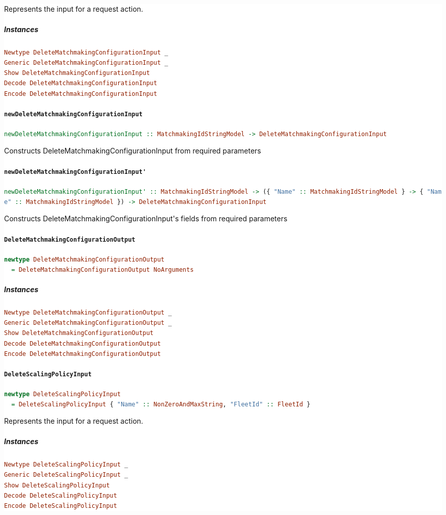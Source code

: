 <p>Represents the input for a request action.</p>

##### Instances
``` purescript
Newtype DeleteMatchmakingConfigurationInput _
Generic DeleteMatchmakingConfigurationInput _
Show DeleteMatchmakingConfigurationInput
Decode DeleteMatchmakingConfigurationInput
Encode DeleteMatchmakingConfigurationInput
```

#### `newDeleteMatchmakingConfigurationInput`

``` purescript
newDeleteMatchmakingConfigurationInput :: MatchmakingIdStringModel -> DeleteMatchmakingConfigurationInput
```

Constructs DeleteMatchmakingConfigurationInput from required parameters

#### `newDeleteMatchmakingConfigurationInput'`

``` purescript
newDeleteMatchmakingConfigurationInput' :: MatchmakingIdStringModel -> ({ "Name" :: MatchmakingIdStringModel } -> { "Name" :: MatchmakingIdStringModel }) -> DeleteMatchmakingConfigurationInput
```

Constructs DeleteMatchmakingConfigurationInput's fields from required parameters

#### `DeleteMatchmakingConfigurationOutput`

``` purescript
newtype DeleteMatchmakingConfigurationOutput
  = DeleteMatchmakingConfigurationOutput NoArguments
```

##### Instances
``` purescript
Newtype DeleteMatchmakingConfigurationOutput _
Generic DeleteMatchmakingConfigurationOutput _
Show DeleteMatchmakingConfigurationOutput
Decode DeleteMatchmakingConfigurationOutput
Encode DeleteMatchmakingConfigurationOutput
```

#### `DeleteScalingPolicyInput`

``` purescript
newtype DeleteScalingPolicyInput
  = DeleteScalingPolicyInput { "Name" :: NonZeroAndMaxString, "FleetId" :: FleetId }
```

<p>Represents the input for a request action.</p>

##### Instances
``` purescript
Newtype DeleteScalingPolicyInput _
Generic DeleteScalingPolicyInput _
Show DeleteScalingPolicyInput
Decode DeleteScalingPolicyInput
Encode DeleteScalingPolicyInput
```
